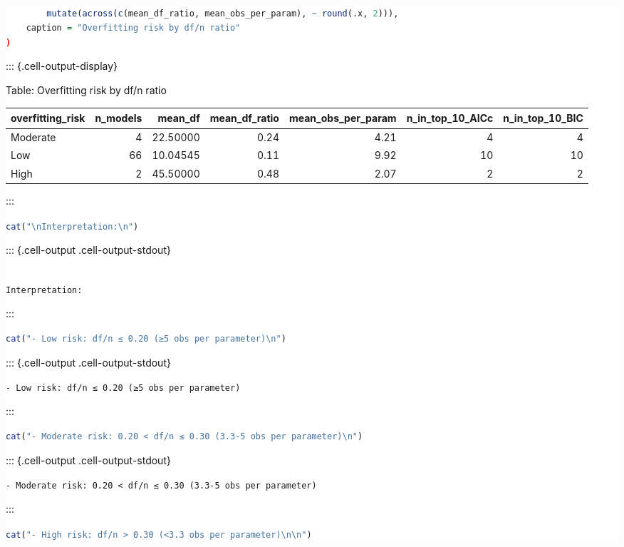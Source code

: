 ```{.r .cell-code}
        mutate(across(c(mean_df_ratio, mean_obs_per_param), ~ round(.x, 2))),
    caption = "Overfitting risk by df/n ratio"
)
```

::: {.cell-output-display}


Table: Overfitting risk by df/n ratio

|overfitting_risk | n_models|  mean_df| mean_df_ratio| mean_obs_per_param| n_in_top_10_AICc| n_in_top_10_BIC|
|:----------------|--------:|--------:|-------------:|------------------:|----------------:|---------------:|
|Moderate         |        4| 22.50000|          0.24|               4.21|                4|               4|
|Low              |       66| 10.04545|          0.11|               9.92|               10|              10|
|High             |        2| 45.50000|          0.48|               2.07|                2|               2|


:::

```{.r .cell-code}
cat("\nInterpretation:\n")
```

::: {.cell-output .cell-output-stdout}

```

Interpretation:
```


:::

```{.r .cell-code}
cat("- Low risk: df/n ≤ 0.20 (≥5 obs per parameter)\n")
```

::: {.cell-output .cell-output-stdout}

```
- Low risk: df/n ≤ 0.20 (≥5 obs per parameter)
```


:::

```{.r .cell-code}
cat("- Moderate risk: 0.20 < df/n ≤ 0.30 (3.3-5 obs per parameter)\n")
```

::: {.cell-output .cell-output-stdout}

```
- Moderate risk: 0.20 < df/n ≤ 0.30 (3.3-5 obs per parameter)
```


:::

```{.r .cell-code}
cat("- High risk: df/n > 0.30 (<3.3 obs per parameter)\n\n")
```
